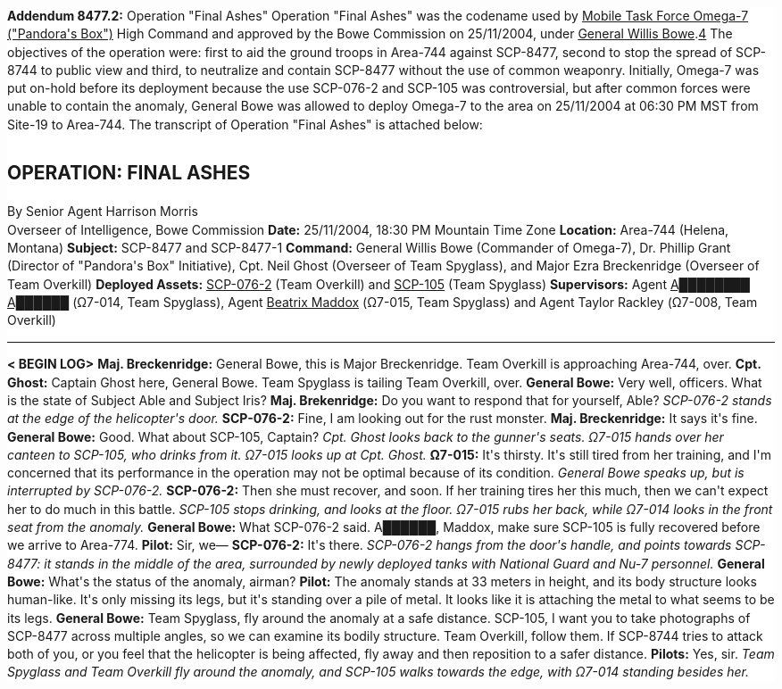 **Addendum 8477.2:** Operation "Final Ashes"
Operation "Final Ashes" was the codename used by [Mobile Task Force Omega-7 ("Pandora's Box")](https://scp-wiki.wikidot.com/task-forces#omega-7) High Command and approved by the Bowe Commission on 25/11/2004, under [General Willis Bowe](https://scp-wiki.wikidot.com/scp-935/offset/1).[4](javascript:;) The objectives of the operation were: first to aid the ground troops in Area-744 against SCP-8477, second to stop the spread of SCP-8744 to public view and third, to neutralize and contain SCP-8477 without the use of common weaponry.
Initially, Omega-7 was put on-hold before its deployment because the use SCP-076-2 and SCP-105 was controversial, but after common forces were unable to contain the anomaly, General Bowe was allowed to deploy Omega-7 to the area on 25/11/2004 at 06:30 PM MST from Site-19 to Area-744. The transcript of Operation "Final Ashes" is attached below:
## **OPERATION: FINAL ASHES**
By Senior Agent Harrison Morris  
Overseer of Intelligence, Bowe Commission
**Date:** 25/11/2004, 18:30 PM Mountain Time Zone
**Location:** Area-744 (Helena, Montana)
**Subject:** SCP-8477 and SCP-8477-1
**Command:** General Willis Bowe (Commander of Omega-7), Dr. Phillip Grant (Director of "Pandora's Box" Initiative), Cpt. Neil Ghost (Overseer of Team Spyglass), and Major Ezra Breckenridge (Overseer of Team Overkill)
**Deployed Assets:** [SCP-076-2](https://scp-wiki.wikidot.com/scp-076) (Team Overkill) and [SCP-105](https://scp-wiki.wikidot.com/scp-105) (Team Spyglass)
**Supervisors:** Agent [A████████ A██████](https://scp-wiki.wikidot.com/log-of-agent-aa) (Ω7-014, Team Spyglass), Agent [Beatrix Maddox](https://scp-wiki.wikidot.com/incident-zero-part-1) (Ω7-015, Team Spyglass) and Agent Taylor Rackley (Ω7-008, Team Overkill)
* * *
**< BEGIN LOG>**
**Maj. Breckenridge:** General Bowe, this is Major Breckenridge. Team Overkill is approaching Area-744, over.
**Cpt. Ghost:** Captain Ghost here, General Bowe. Team Spyglass is tailing Team Overkill, over.
**General Bowe:** Very well, officers. What is the state of Subject Able and Subject Iris?
**Maj. Brekenridge:** Do you want to respond that for yourself, Able?
_SCP-076-2 stands at the edge of the helicopter's door._
**SCP-076-2:** Fine, I am looking out for the rust monster.
**Maj. Breckenridge:** It says it's fine.
**General Bowe:** Good. What about SCP-105, Captain?
_Cpt. Ghost looks back to the gunner's seats. Ω7-015 hands over her canteen to SCP-105, who drinks from it. Ω7-015 looks up at Cpt. Ghost._
**Ω7-015:** It's thirsty. It's still tired from her training, and I'm concerned that its performance in the operation may not be optimal because of its condition.
_General Bowe speaks up, but is interrupted by SCP-076-2._
**SCP-076-2:** Then she must recover, and soon. If her training tires her this much, then we can't expect her to do much in this battle.
_SCP-105 stops drinking, and looks at the floor. Ω7-015 rubs her back, while Ω7-014 looks in the front seat from the anomaly._
**General Bowe:** What SCP-076-2 said. A██████, Maddox, make sure SCP-105 is fully recovered before we arrive to Area-774.
**Pilot:** Sir, we—
**SCP-076-2:** It's there.
_SCP-076-2 hangs from the door's handle, and points towards SCP-8477: it stands in the middle of the area, surrounded by newly deployed tanks with National Guard and Nu-7 personnel._
**General Bowe:** What's the status of the anomaly, airman?
**Pilot:** The anomaly stands at 33 meters in height, and its body structure looks human-like. It's only missing its legs, but it's standing over a pile of metal. It looks like it is attaching the metal to what seems to be its legs.
**General Bowe:** Team Spyglass, fly around the anomaly at a safe distance. SCP-105, I want you to take photographs of SCP-8477 across multiple angles, so we can examine its bodily structure. Team Overkill, follow them. If SCP-8744 tries to attack both of you, or you feel that the helicopter is being affected, fly away and then reposition to a safer distance.
**Pilots:** Yes, sir.
_Team Spyglass and Team Overkill fly around the anomaly, and SCP-105 walks towards the edge, with Ω7-014 standing besides her._